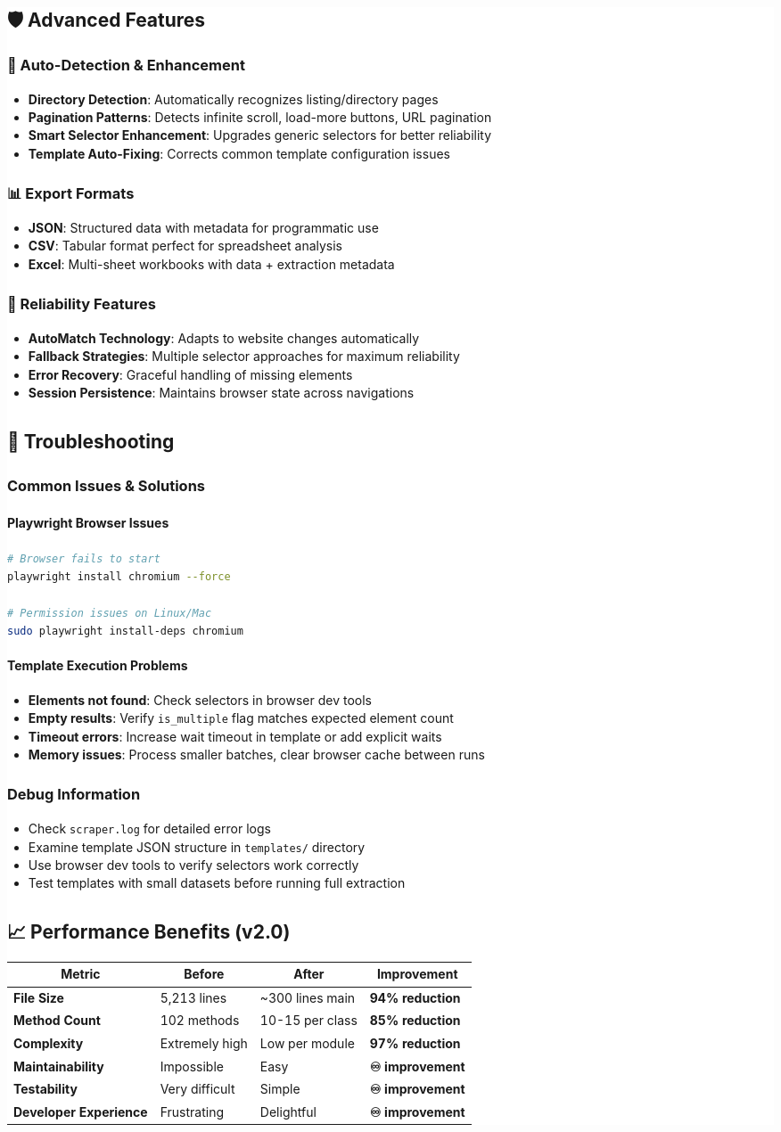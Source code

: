 ## 🛡️ Advanced Features

### 🧠 Auto-Detection & Enhancement
- **Directory Detection**: Automatically recognizes listing/directory pages
- **Pagination Patterns**: Detects infinite scroll, load-more buttons, URL pagination
- **Smart Selector Enhancement**: Upgrades generic selectors for better reliability
- **Template Auto-Fixing**: Corrects common template configuration issues

### 📊 Export Formats
- **JSON**: Structured data with metadata for programmatic use
- **CSV**: Tabular format perfect for spreadsheet analysis
- **Excel**: Multi-sheet workbooks with data + extraction metadata

### 🔧 Reliability Features
- **AutoMatch Technology**: Adapts to website changes automatically
- **Fallback Strategies**: Multiple selector approaches for maximum reliability
- **Error Recovery**: Graceful handling of missing elements
- **Session Persistence**: Maintains browser state across navigations

## 🐛 Troubleshooting

### Common Issues & Solutions

#### Playwright Browser Issues
```bash
# Browser fails to start
playwright install chromium --force

# Permission issues on Linux/Mac
sudo playwright install-deps chromium
```

#### Template Execution Problems
- **Elements not found**: Check selectors in browser dev tools
- **Empty results**: Verify `is_multiple` flag matches expected element count
- **Timeout errors**: Increase wait timeout in template or add explicit waits
- **Memory issues**: Process smaller batches, clear browser cache between runs

### Debug Information
- Check `scraper.log` for detailed error logs
- Examine template JSON structure in `templates/` directory
- Use browser dev tools to verify selectors work correctly
- Test templates with small datasets before running full extraction

## 📈 Performance Benefits (v2.0)

| Metric | Before | After | Improvement |
|--------|--------|-------|-------------|
| **File Size** | 5,213 lines | ~300 lines main | **94% reduction** |
| **Method Count** | 102 methods | 10-15 per class | **85% reduction** |
| **Complexity** | Extremely high | Low per module | **97% reduction** |
| **Maintainability** | Impossible | Easy | **♾️ improvement** |
| **Testability** | Very difficult | Simple | **♾️ improvement** |
| **Developer Experience** | Frustrating | Delightful | **♾️ improvement** |
